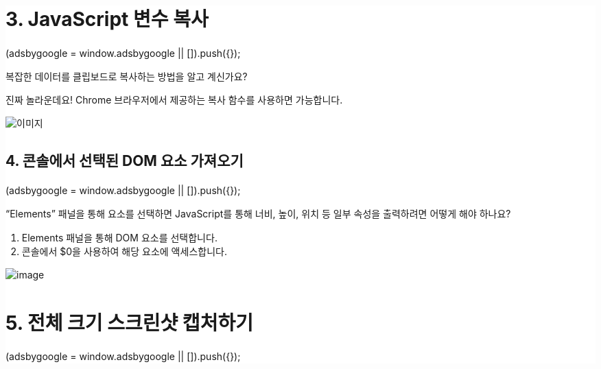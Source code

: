 # 3. JavaScript 변수 복사


<ins class="adsbygoogle"
  style="display:block"
  data-ad-client="ca-pub-4877378276818686"
  data-ad-slot="9743150776"
  data-ad-format="auto"
  data-full-width-responsive="true"></ins>
<component is="script">
(adsbygoogle = window.adsbygoogle || []).push({});
</component>

복잡한 데이터를 클립보드로 복사하는 방법을 알고 계신가요?

진짜 놀라운데요! Chrome 브라우저에서 제공하는 복사 함수를 사용하면 가능합니다.

![이미지](https://miro.medium.com/v2/resize:fit:1400/0*XTo_GM_tePWk8zjH.gif)

## 4. 콘솔에서 선택된 DOM 요소 가져오기


<ins class="adsbygoogle"
  style="display:block"
  data-ad-client="ca-pub-4877378276818686"
  data-ad-slot="9743150776"
  data-ad-format="auto"
  data-full-width-responsive="true"></ins>
<component is="script">
(adsbygoogle = window.adsbygoogle || []).push({});
</component>

“Elements” 패널을 통해 요소를 선택하면 JavaScript를 통해 너비, 높이, 위치 등 일부 속성을 출력하려면 어떻게 해야 하나요?

1. Elements 패널을 통해 DOM 요소를 선택합니다.
2. 콘솔에서 $0을 사용하여 해당 요소에 액세스합니다.

![image](https://miro.medium.com/v2/resize:fit:1400/0*P8q9HE3fbsoXmZts.gif)

# 5. 전체 크기 스크린샷 캡처하기


<ins class="adsbygoogle"
  style="display:block"
  data-ad-client="ca-pub-4877378276818686"
  data-ad-slot="9743150776"
  data-ad-format="auto"
  data-full-width-responsive="true"></ins>
<component is="script">
(adsbygoogle = window.adsbygoogle || []).push({});
</component>
